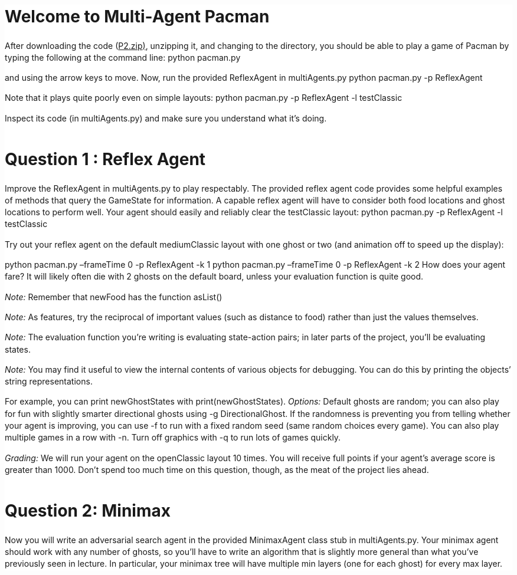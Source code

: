</table>




<h1>Welcome to Multi-Agent Pacman</h1>

After downloading the code (<a href="https://umjicanvas.com/files/215674/download?download_frd=1">P2.zip</a><a href="https://umjicanvas.com/files/215674/download?download_frd=1">)</a>, unzipping it, and changing to the directory, you should be able to play a game of Pacman by typing the following at the command line: python pacman.py

and using the arrow keys to move. Now, run the provided ReflexAgent in multiAgents.py python pacman.py -p ReflexAgent

Note that it plays quite poorly even on simple layouts: python pacman.py -p ReflexAgent -l testClassic

Inspect its code (in multiAgents.py) and make sure you understand what it’s doing.

<h1>Question 1 : Reflex Agent</h1>

Improve the ReflexAgent in multiAgents.py to play respectably. The provided reflex agent code provides some helpful examples of methods that query the GameState for information. A capable reflex agent will have to consider both food locations and ghost locations to perform well. Your agent should easily and reliably clear the testClassic layout: python pacman.py -p ReflexAgent -l testClassic

Try out your reflex agent on the default mediumClassic layout with one ghost or two (and animation off to speed up the display):

python pacman.py –frameTime 0 -p ReflexAgent -k 1 python pacman.py –frameTime 0 -p ReflexAgent -k 2 How does your agent fare? It will likely often die with 2 ghosts on the default board, unless your evaluation function is quite good.

<em>Note: </em>Remember that newFood has the function asList()

<em>Note: </em>As features, try the reciprocal of important values (such as distance to food) rather than just the values themselves.

<em>Note: </em>The evaluation function you’re writing is evaluating state-action pairs; in later parts of the project, you’ll be evaluating states.

<em>Note: </em>You may find it useful to view the internal contents of various objects for debugging. You can do this by printing the objects’ string representations.

For example, you can print newGhostStates with print(newGhostStates). <em>Options: </em>Default ghosts are random; you can also play for fun with slightly smarter directional ghosts using -g DirectionalGhost. If the randomness is preventing you from telling whether your agent is improving, you can use -f to run with a fixed random seed (same random choices every game). You can also play multiple games in a row with -n. Turn off graphics with -q to run lots of games quickly.

<em>Grading: </em>We will run your agent on the openClassic layout 10 times. You will receive full points if your agent’s average score is greater than 1000. Don’t spend too much time on this question, though, as the meat of the project lies ahead.

<h1>Question 2: Minimax</h1>

Now you will write an adversarial search agent in the provided MinimaxAgent class stub in multiAgents.py. Your minimax agent should work with any number of ghosts, so you’ll have to write an algorithm that is slightly more general than what you’ve previously seen in lecture. In particular, your minimax tree will have multiple min layers (one for each ghost) for every max layer.
